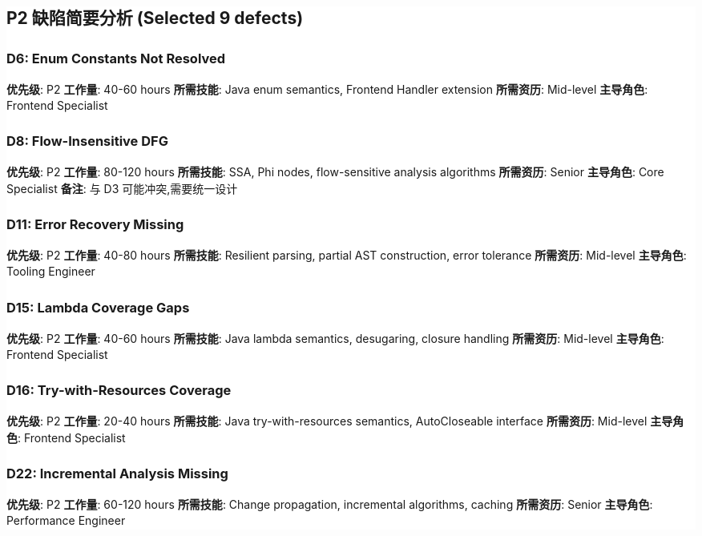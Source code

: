
## P2 缺陷简要分析 (Selected 9 defects)

### D6: Enum Constants Not Resolved

**优先级**: P2
**工作量**: 40-60 hours
**所需技能**: Java enum semantics, Frontend Handler extension
**所需资历**: Mid-level
**主导角色**: Frontend Specialist

### D8: Flow-Insensitive DFG

**优先级**: P2
**工作量**: 80-120 hours
**所需技能**: SSA, Phi nodes, flow-sensitive analysis algorithms
**所需资历**: Senior
**主导角色**: Core Specialist
**备注**: 与 D3 可能冲突,需要统一设计

### D11: Error Recovery Missing

**优先级**: P2
**工作量**: 40-80 hours
**所需技能**: Resilient parsing, partial AST construction, error tolerance
**所需资历**: Mid-level
**主导角色**: Tooling Engineer

### D15: Lambda Coverage Gaps

**优先级**: P2
**工作量**: 40-60 hours
**所需技能**: Java lambda semantics, desugaring, closure handling
**所需资历**: Mid-level
**主导角色**: Frontend Specialist

### D16: Try-with-Resources Coverage

**优先级**: P2
**工作量**: 20-40 hours
**所需技能**: Java try-with-resources semantics, AutoCloseable interface
**所需资历**: Mid-level
**主导角色**: Frontend Specialist

### D22: Incremental Analysis Missing

**优先级**: P2
**工作量**: 60-120 hours
**所需技能**: Change propagation, incremental algorithms, caching
**所需资历**: Senior
**主导角色**: Performance Engineer
